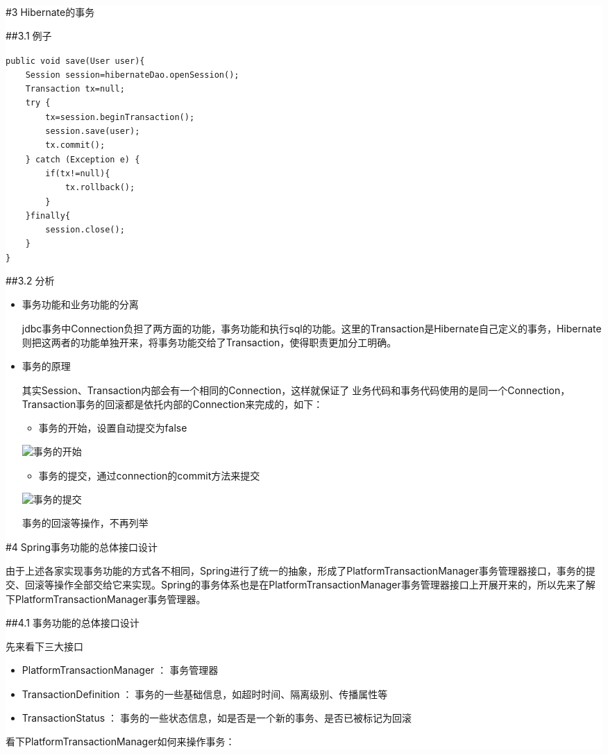 #3 Hibernate的事务

##3.1 例子
	
	public void save(User user){
		Session session=hibernateDao.openSession();
		Transaction tx=null;
		try {
			tx=session.beginTransaction();  
	        session.save(user);  
	        tx.commit();  
		} catch (Exception e) {
			if(tx!=null){
				tx.rollback();
			}
		}finally{
			session.close();
		}
	}

##3.2 分析

-	事务功能和业务功能的分离

	jdbc事务中Connection负担了两方面的功能，事务功能和执行sql的功能。这里的Transaction是Hibernate自己定义的事务，Hibernate则把这两者的功能单独开来，将事务功能交给了Transaction，使得职责更加分工明确。

-	事务的原理

	其实Session、Transaction内部会有一个相同的Connection，这样就保证了 业务代码和事务代码使用的是同一个Connection，Transaction事务的回滚都是依托内部的Connection来完成的，如下：

	-	事务的开始，设置自动提交为false
	
	![事务的开始][1]

	-	事务的提交，通过connection的commit方法来提交

	![事务的提交][2]
		
	事务的回滚等操作，不再列举

#4 Spring事务功能的总体接口设计

由于上述各家实现事务功能的方式各不相同，Spring进行了统一的抽象，形成了PlatformTransactionManager事务管理器接口，事务的提交、回滚等操作全部交给它来实现。Spring的事务体系也是在PlatformTransactionManager事务管理器接口上开展开来的，所以先来了解下PlatformTransactionManager事务管理器。

##4.1 事务功能的总体接口设计

先来看下三大接口

-	PlatformTransactionManager ： 事务管理器

-	TransactionDefinition ： 事务的一些基础信息，如超时时间、隔离级别、传播属性等

-	TransactionStatus ： 事务的一些状态信息，如是否是一个新的事务、是否已被标记为回滚

看下PlatformTransactionManager如何来操作事务：


[1]: http://static.oschina.net/uploads/space/2015/0512/075441_9XXX_2287728.png
[2]: http://static.oschina.net/uploads/space/2015/0512/082607_Gwlc_2287728.png
[3]: http://static.oschina.net/uploads/space/2015/0513/071236_2VWv_2287728.png
[4]: http://static.oschina.net/uploads/space/2015/0513/074741_gbXp_2287728.png
[5]: http://static.oschina.net/uploads/space/2015/0513/075126_M5gl_2287728.png
[6]: http://static.oschina.net/uploads/space/2015/0513/082927_d1MW_2287728.png
[7]: http://static.oschina.net/uploads/space/2015/0514/065707_1W2B_2287728.png
[8]: http://static.oschina.net/uploads/space/2015/0514/070121_JHsE_2287728.png
[9]: http://static.oschina.net/uploads/space/2015/0515/064612_DTFm_2287728.png